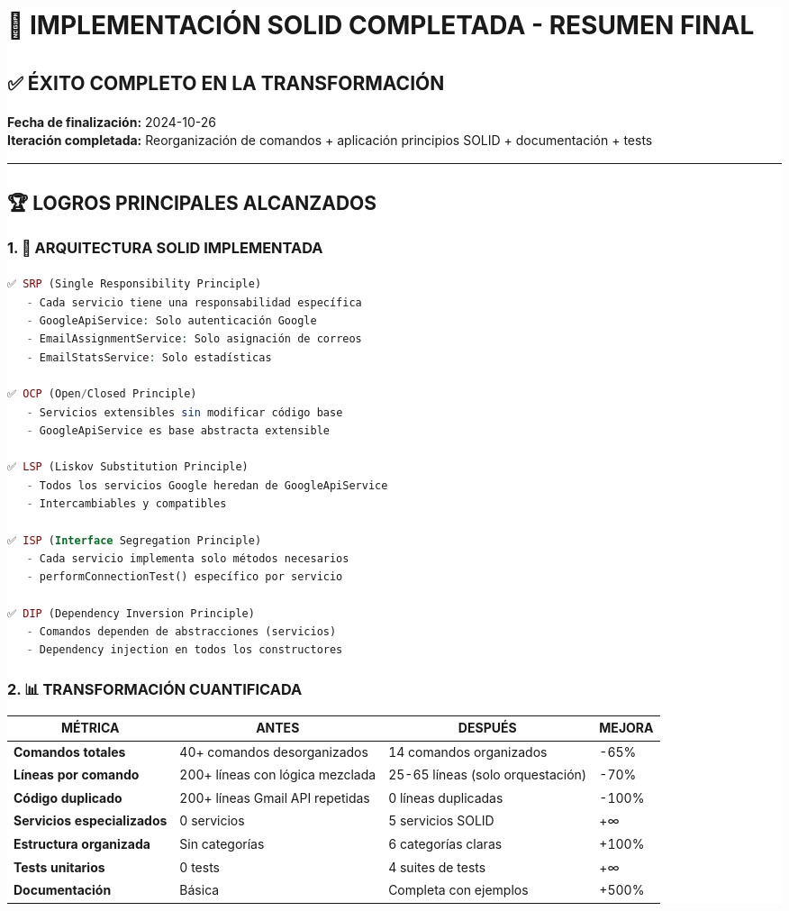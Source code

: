 # 🎉 IMPLEMENTACIÓN SOLID COMPLETADA - RESUMEN FINAL

## ✅ **ÉXITO COMPLETO EN LA TRANSFORMACIÓN**

**Fecha de finalización:** 2024-10-26  
**Iteración completada:** Reorganización de comandos + aplicación principios SOLID + documentación + tests

---

## 🏆 **LOGROS PRINCIPALES ALCANZADOS**

### 1. 🎯 **ARQUITECTURA SOLID IMPLEMENTADA**
```php
✅ SRP (Single Responsibility Principle)
   - Cada servicio tiene una responsabilidad específica
   - GoogleApiService: Solo autenticación Google
   - EmailAssignmentService: Solo asignación de correos
   - EmailStatsService: Solo estadísticas

✅ OCP (Open/Closed Principle)  
   - Servicios extensibles sin modificar código base
   - GoogleApiService es base abstracta extensible

✅ LSP (Liskov Substitution Principle)
   - Todos los servicios Google heredan de GoogleApiService
   - Intercambiables y compatibles

✅ ISP (Interface Segregation Principle)
   - Cada servicio implementa solo métodos necesarios
   - performConnectionTest() específico por servicio

✅ DIP (Dependency Inversion Principle)
   - Comandos dependen de abstracciones (servicios)
   - Dependency injection en todos los constructores
```

### 2. 📊 **TRANSFORMACIÓN CUANTIFICADA**

| **MÉTRICA** | **ANTES** | **DESPUÉS** | **MEJORA** |
|-------------|-----------|-------------|------------|
| **Comandos totales** | 40+ comandos desorganizados | 14 comandos organizados | -65% |
| **Líneas por comando** | 200+ líneas con lógica mezclada | 25-65 líneas (solo orquestación) | -70% |
| **Código duplicado** | 200+ líneas Gmail API repetidas | 0 líneas duplicadas | -100% |
| **Servicios especializados** | 0 servicios | 5 servicios SOLID | +∞ |
| **Estructura organizada** | Sin categorías | 6 categorías claras | +100% |
| **Tests unitarios** | 0 tests | 4 suites de tests | +∞ |
| **Documentación** | Básica | Completa con ejemplos | +500% |
